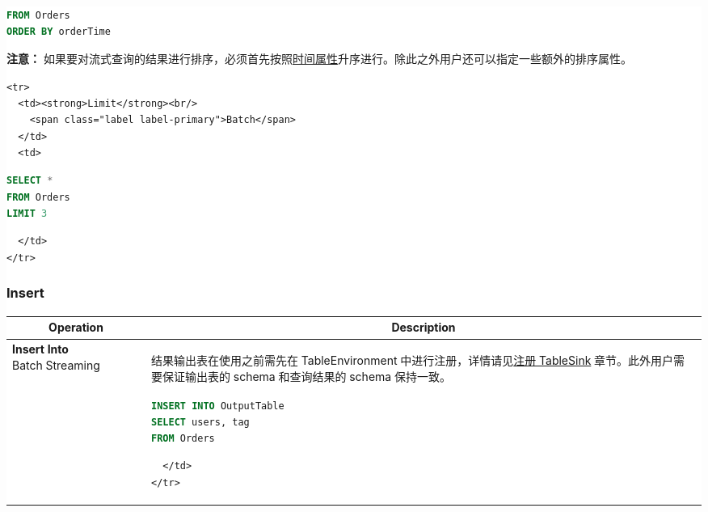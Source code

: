 ```sql
FROM Orders
ORDER BY orderTime
```
<p><b>注意：</b> 如果要对流式查询的结果进行排序，必须首先按照<a href="streaming.html#time-attributes">时间属性</a>升序进行。除此之外用户还可以指定一些额外的排序属性。</p>     
      </td>
    </tr>

    <tr>
      <td><strong>Limit</strong><br/>
        <span class="label label-primary">Batch</span>
      </td>
      <td>
```sql
SELECT *
FROM Orders
LIMIT 3
```
      </td>
    </tr>

  </tbody>
</table>
</div>

### Insert

<div markdown="1">
<table class="table table-bordered">
  <thead>
    <tr>
      <th class="text-left" style="width: 20%">Operation</th>
      <th class="text-center">Description</th>
    </tr>
  </thead>
  <tbody>
    <tr>
      <td>
        <strong>Insert Into</strong><br/>
        <span class="label label-primary">Batch</span> <span class="label label-primary">Streaming</span>
      </td>
      <td>
        <p>结果输出表在使用之前需先在 TableEnvironment 中进行注册，详情请见<a href="common.html#register-a-tablesink">注册 TableSink</a> 章节。此外用户需要保证输出表的 schema 和查询结果的 schema 保持一致。</p>

```sql
INSERT INTO OutputTable
SELECT users, tag
FROM Orders
```
      </td>
    </tr>
